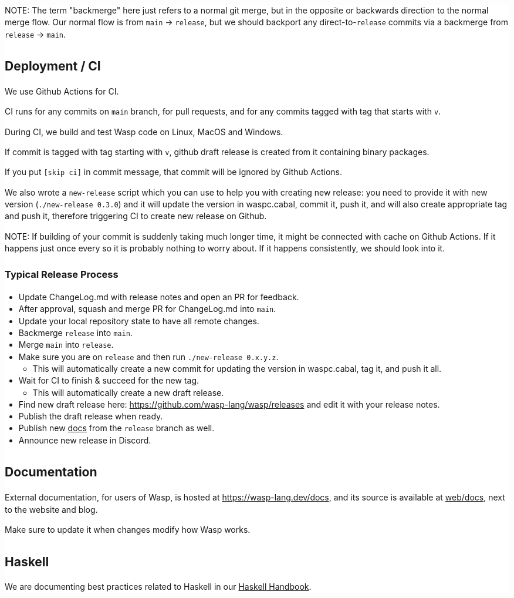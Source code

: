 NOTE: The term "backmerge" here just refers to a normal git merge, but in the opposite or backwards direction to the normal merge flow. Our normal flow is from `main` -> `release`, but we should backport any direct-to-`release` commits via a backmerge from `release` -> `main`.

## Deployment / CI
We use Github Actions for CI.

CI runs for any commits on `main` branch, for pull requests, and for any commits tagged with tag that starts with `v`.

During CI, we build and test Wasp code on Linux, MacOS and Windows.

If commit is tagged with tag starting with `v`, github draft release is created from it containing binary packages.

If you put `[skip ci]` in commit message, that commit will be ignored by Github Actions.

We also wrote a `new-release` script which you can use to help you with creating new release: you need to provide it with new version (`./new-release 0.3.0`) and it will update the version in waspc.cabal, commit it, push it, and will also create appropriate tag and push it, therefore triggering CI to create new release on Github.

NOTE: If building of your commit is suddenly taking much longer time, it might be connected with cache on Github Actions.
If it happens just once every so it is probably nothing to worry about. If it happens consistently, we should look into it.

### Typical Release Process
- Update ChangeLog.md with release notes and open an PR for feedback.
- After approval, squash and merge PR for ChangeLog.md into `main`.
- Update your local repository state to have all remote changes.
- Backmerge `release` into `main`.
- Merge `main` into `release`.
- Make sure you are on `release` and then run `./new-release 0.x.y.z`.
  - This will automatically create a new commit for updating the version in waspc.cabal, tag it, and push it all.
- Wait for CI to finish & succeed for the new tag.
  - This will automatically create a new draft release.
- Find new draft release here: https://github.com/wasp-lang/wasp/releases and edit it with your release notes.
- Publish the draft release when ready.
- Publish new [docs](/web#deployment) from the `release` branch as well.
- Announce new release in Discord.

## Documentation
External documentation, for users of Wasp, is hosted at https://wasp-lang.dev/docs, and its source is available at [web/docs](/web/docs), next to the website and blog. 

Make sure to update it when changes modify how Wasp works.

## Haskell
We are documenting best practices related to Haskell in our [Haskell Handbook](https://github.com/wasp-lang/haskell-handbook).
